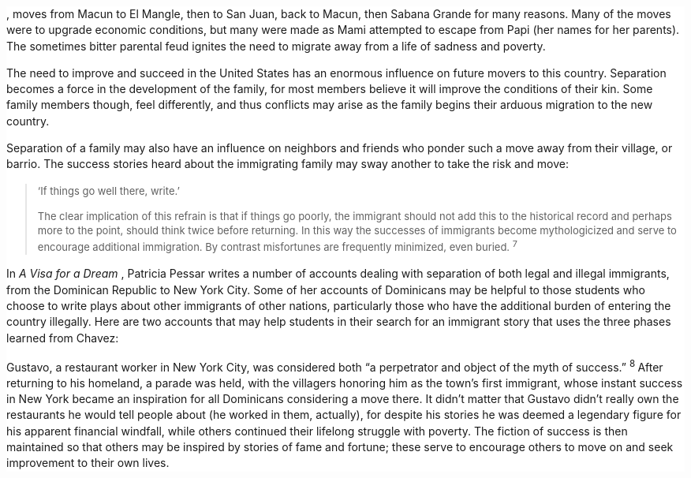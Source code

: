 </i>
, moves from Macun to El Mangle, then to San Juan, back to Macun, then Sabana Grande for many reasons. Many of the moves were to upgrade economic conditions, but many were made as Mami attempted to escape from Papi (her names for her parents). The sometimes bitter parental feud ignites the need to migrate away from a life of sadness and poverty.
</p>
<p>
The need to improve and succeed in the United States has an enormous influence on future movers to this country. Separation becomes a force in the development of the family, for most members believe it will improve the conditions of their kin. Some family members though, feel differently, and thus conflicts may arise as the family begins their arduous migration to the new country.
</p>
<p>
Separation of a family may also have an influence on neighbors and friends who ponder such a move away from their village, or barrio. The success stories heard about the immigrating family may sway another to take the risk and move:
</p>
<blockquote>
<font size="-1">
<p>
‘If things go well there, write.’
</p>
<p>
The clear implication of this refrain is that if things go poorly, the immigrant should not add this to the historical record and perhaps more to the point, should think twice before returning. In this way the successes of immigrants become mythologicized and serve to encourage additional immigration. By contrast misfortunes are frequently minimized, even buried.
<sup>
7
</sup>
</p>
</font>
</blockquote>
In
<i>
A Visa for a Dream
</i>
, Patricia Pessar writes a number of accounts dealing with separation of both legal and illegal immigrants, from the Dominican Republic to New York City. Some of her accounts of Dominicans may be helpful to those students who choose to write plays about other immigrants of other nations, particularly those who have the additional burden of entering the country illegally. Here are two accounts that may help students in their search for an immigrant story that uses the three phases learned from Chavez:
<p>
Gustavo, a restaurant worker in New York City, was considered both “a perpetrator and object of the myth of success.”
<sup>
8
</sup>
After returning to his homeland, a parade was held, with the villagers honoring him as the town’s first immigrant, whose instant success in New York became an inspiration for all Dominicans considering a move there. It didn’t matter that Gustavo didn’t really own the restaurants he would tell people about (he worked in them, actually), for despite his stories he was deemed a legendary figure for his apparent financial windfall, while others continued their lifelong struggle with poverty. The fiction of success is then maintained so that others may be inspired by stories of fame and fortune; these serve to encourage others to move on and seek improvement to their own lives.
</p>
<p>